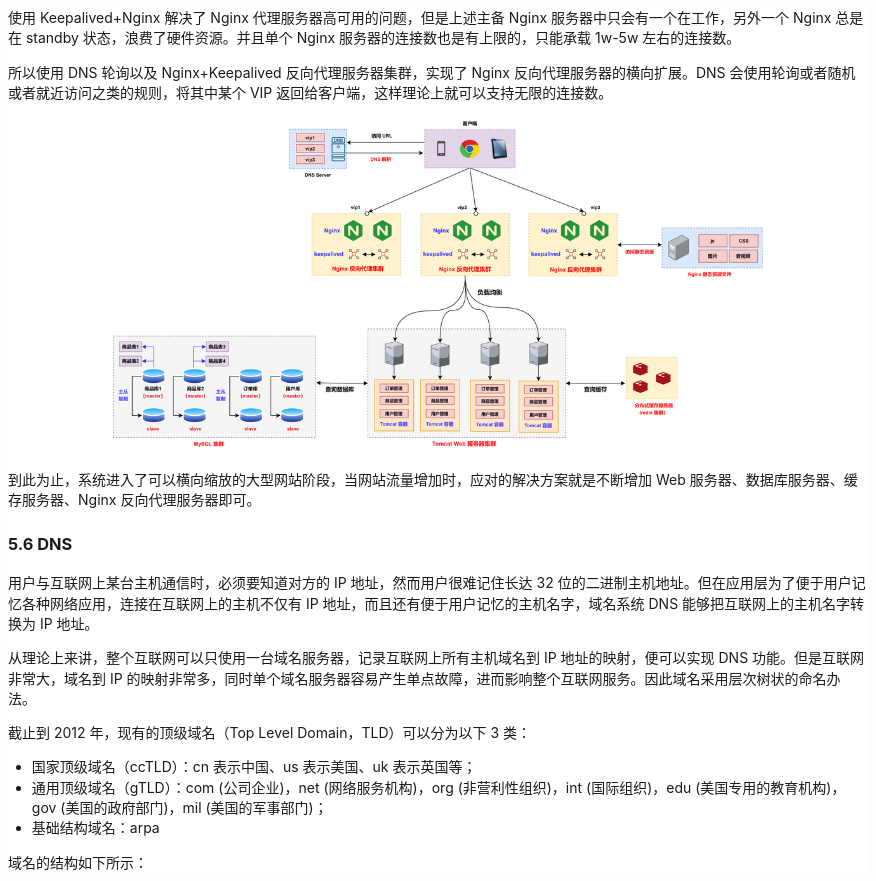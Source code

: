 使用 Keepalived+Nginx 解决了 Nginx 代理服务器高可用的问题，但是上述主备 Nginx 服务器中只会有一个在工作，另外一个 Nginx 总是在 standby 状态，浪费了硬件资源。并且单个 Nginx 服务器的连接数也是有上限的，只能承载 1w-5w 左右的连接数。

所以使用 DNS 轮询以及 Nginx+Keepalived 反向代理服务器集群，实现了 Nginx 反向代理服务器的横向扩展。DNS 会使用轮询或者随机或者就近访问之类的规则，将其中某个 VIP 返回给客户端，这样理论上就可以支持无限的连接数。

<div align="center">
  <img src="网站技术架构_static//23.png" width="650"/>
</div>

到此为止，系统进入了可以横向缩放的大型网站阶段，当网站流量增加时，应对的解决方案就是不断增加 Web 服务器、数据库服务器、缓存服务器、Nginx 反向代理服务器即可。

### 5.6 DNS 

用户与互联网上某台主机通信时，必须要知道对方的 IP 地址，然而用户很难记住长达 32 位的二进制主机地址。但在应用层为了便于用户记忆各种网络应用，连接在互联网上的主机不仅有 IP 地址，而且还有便于用户记忆的主机名字，域名系统 DNS 能够把互联网上的主机名字转换为 IP 地址。

从理论上来讲，整个互联网可以只使用一台域名服务器，记录互联网上所有主机域名到 IP 地址的映射，便可以实现 DNS 功能。但是互联网非常大，域名到 IP 的映射非常多，同时单个域名服务器容易产生单点故障，进而影响整个互联网服务。因此域名采用层次树状的命名办法。

截止到 2012 年，现有的顶级域名（Top Level Domain，TLD）可以分为以下 3 类：

- 国家顶级域名（ccTLD）：cn 表示中国、us 表示美国、uk 表示英国等；
- 通用顶级域名（gTLD）：com (公司企业)，net (网络服务机构)，org (非营利性组织)，int (国际组织)，edu (美国专用的教育机构)，gov (美国的政府部门)，mil (美国的军事部门)；
- 基础结构域名：arpa

域名的结构如下所示：

<div align="center">